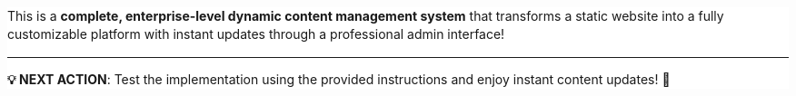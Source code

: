 This is a **complete, enterprise-level dynamic content management system** that transforms a static website into a fully customizable platform with instant updates through a professional admin interface!

---

**💡 NEXT ACTION**: Test the implementation using the provided instructions and enjoy instant content updates! 🎉
